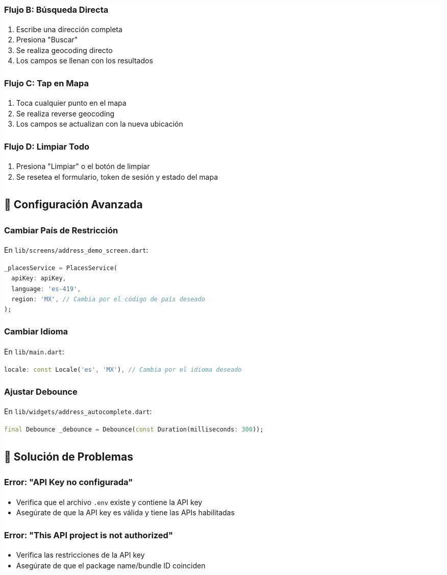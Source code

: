 ### Flujo B: Búsqueda Directa
1. Escribe una dirección completa
2. Presiona "Buscar"
3. Se realiza geocoding directo
4. Los campos se llenan con los resultados

### Flujo C: Tap en Mapa
1. Toca cualquier punto en el mapa
2. Se realiza reverse geocoding
3. Los campos se actualizan con la nueva ubicación

### Flujo D: Limpiar Todo
1. Presiona "Limpiar" o el botón de limpiar
2. Se resetea el formulario, token de sesión y estado del mapa

## 🔧 Configuración Avanzada

### Cambiar País de Restricción
En `lib/screens/address_demo_screen.dart`:
```dart
_placesService = PlacesService(
  apiKey: apiKey,
  language: 'es-419',
  region: 'MX', // Cambia por el código de país deseado
);
```

### Cambiar Idioma
En `lib/main.dart`:
```dart
locale: const Locale('es', 'MX'), // Cambia por el idioma deseado
```

### Ajustar Debounce
En `lib/widgets/address_autocomplete.dart`:
```dart
final Debounce _debounce = Debounce(const Duration(milliseconds: 300));
```

## 🐛 Solución de Problemas

### Error: "API Key no configurada"
- Verifica que el archivo `.env` existe y contiene la API key
- Asegúrate de que la API key es válida y tiene las APIs habilitadas

### Error: "This API project is not authorized"
- Verifica las restricciones de la API key
- Asegúrate de que el package name/bundle ID coinciden
